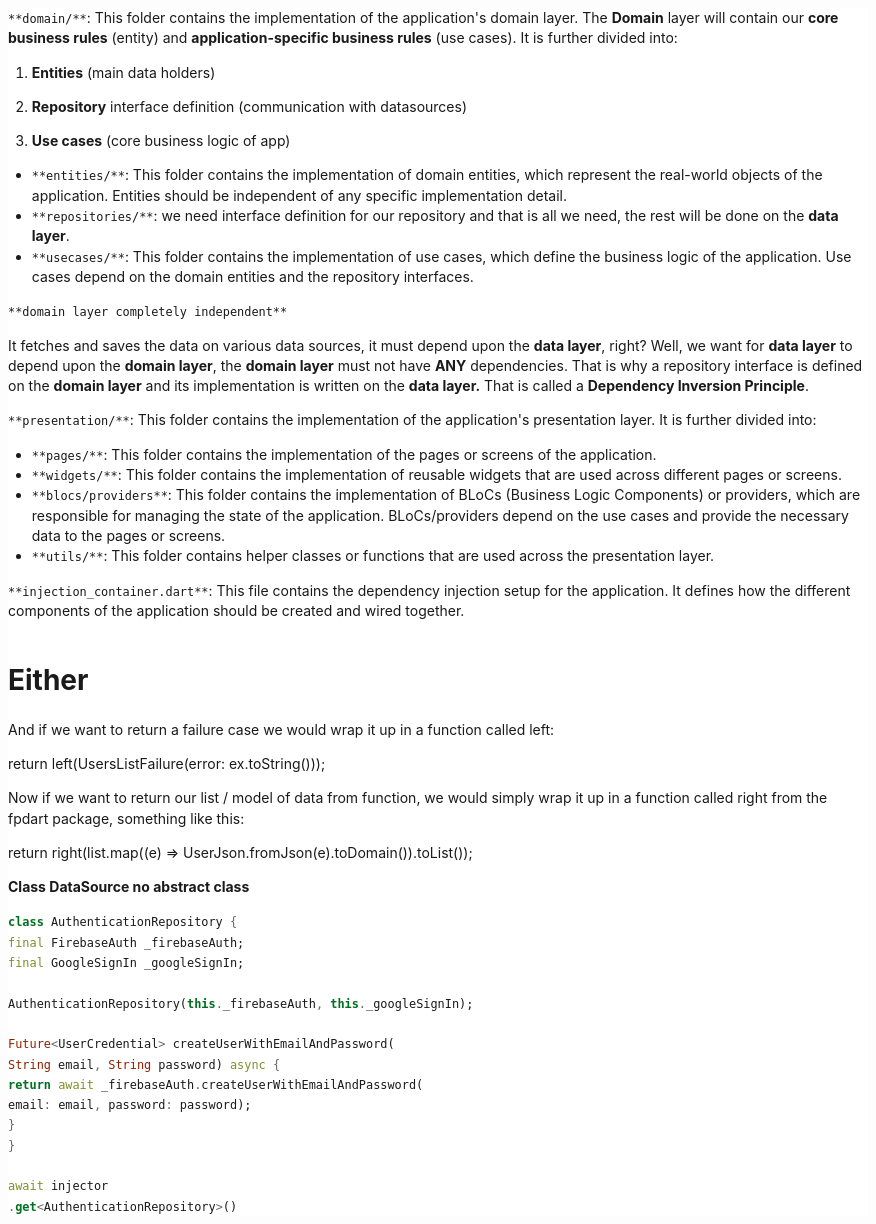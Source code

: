 `**domain/**`: This folder contains the implementation of the application's domain layer. The **Domain** layer will contain our **core business rules** (entity) and **application-specific business rules** (use cases). It is further divided into:

1. **Entities** (main data holders)
2. **Repository** interface definition (communication with datasources)

1. **Use cases** (core business logic of app)

- `**entities/**`: This folder contains the implementation of domain entities, which represent the real-world objects of the application. Entities should be independent of any specific implementation detail.
- `**repositories/**`: we need interface definition for our repository and that is all we need, the rest will be done on the **data layer**.
- `**usecases/**`: This folder contains the implementation of use cases, which define the business logic of the application. Use cases depend on the domain entities and the repository interfaces.

`**domain layer completely independent**`

It fetches and saves the data on various data sources, it must depend upon the **data layer**, right? Well, we want for **data layer** to depend upon the **domain layer**, the **domain layer** must not have **ANY** dependencies. That is why a repository interface is defined on the **domain layer** and its implementation is written on the **data layer.** That is called a **Dependency Inversion Principle**.

`**presentation/**`: This folder contains the implementation of the application's presentation layer. It is further divided into:

- `**pages/**`: This folder contains the implementation of the pages or screens of the application.
- `**widgets/**`: This folder contains the implementation of reusable widgets that are used across different pages or screens.
- `**blocs/providers**`: This folder contains the implementation of BLoCs (Business Logic Components) or providers, which are responsible for managing the state of the application. BLoCs/providers depend on the use cases and provide the necessary data to the pages or screens.
- `**utils/**`: This folder contains helper classes or functions that are used across the presentation layer.

`**injection_container.dart**`: This file contains the dependency injection setup for the application. It defines how the different components of the application should be created and wired together.

# **Either**

And if we want to return a failure case we would wrap it up in a function called left:

return left(UsersListFailure(error: ex.toString()));

Now if we want to return our list / model of data from function, we would simply wrap it up in a function called right from the fpdart package, something like this:

return right(list.map((e) => UserJson.fromJson(e).toDomain()).toList());

**Class DataSource no abstract class**

```dart
class AuthenticationRepository {  
final FirebaseAuth _firebaseAuth;  
final GoogleSignIn _googleSignIn;  
  
AuthenticationRepository(this._firebaseAuth, this._googleSignIn);  
  
Future<UserCredential> createUserWithEmailAndPassword(  
String email, String password) async {  
return await _firebaseAuth.createUserWithEmailAndPassword(  
email: email, password: password);  
}  
}  
  
await injector  
.get<AuthenticationRepository>()  
```